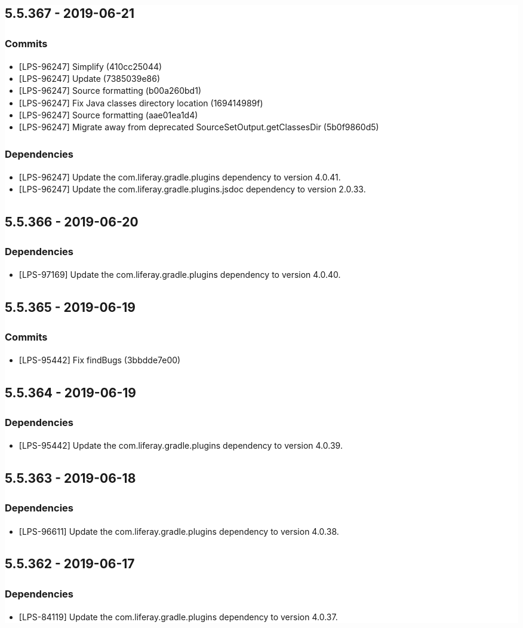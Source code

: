 ## 5.5.367 - 2019-06-21

### Commits
- [LPS-96247] Simplify (410cc25044)
- [LPS-96247] Update (7385039e86)
- [LPS-96247] Source formatting (b00a260bd1)
- [LPS-96247] Fix Java classes directory location (169414989f)
- [LPS-96247] Source formatting (aae01ea1d4)
- [LPS-96247] Migrate away from deprecated SourceSetOutput.getClassesDir
(5b0f9860d5)

### Dependencies
- [LPS-96247] Update the com.liferay.gradle.plugins dependency to version
4.0.41.
- [LPS-96247] Update the com.liferay.gradle.plugins.jsdoc dependency to version
2.0.33.

## 5.5.366 - 2019-06-20

### Dependencies
- [LPS-97169] Update the com.liferay.gradle.plugins dependency to version
4.0.40.

## 5.5.365 - 2019-06-19

### Commits
- [LPS-95442] Fix findBugs (3bbdde7e00)

## 5.5.364 - 2019-06-19

### Dependencies
- [LPS-95442] Update the com.liferay.gradle.plugins dependency to version
4.0.39.

## 5.5.363 - 2019-06-18

### Dependencies
- [LPS-96611] Update the com.liferay.gradle.plugins dependency to version
4.0.38.

## 5.5.362 - 2019-06-17

### Dependencies
- [LPS-84119] Update the com.liferay.gradle.plugins dependency to version
4.0.37.
